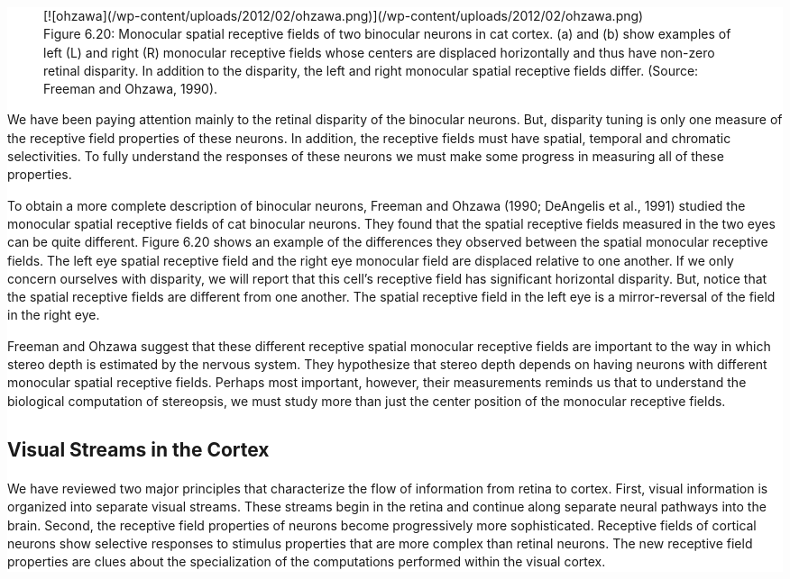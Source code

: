 <div class="wp-block-image"><figure class="aligncenter">[![ohzawa](/wp-content/uploads/2012/02/ohzawa.png)](/wp-content/uploads/2012/02/ohzawa.png)<figcaption class="wp-element-caption">Figure 6.20: Monocular spatial receptive fields of two binocular neurons in cat cortex. (a) and (b) show examples of left (L) and right (R) monocular receptive fields whose centers are displaced horizontally and thus have non-zero retinal disparity. In addition to the disparity, the left and right monocular spatial receptive fields differ. (Source: Freeman and Ohzawa, 1990).</figcaption></figure></div>We have been paying attention mainly to the retinal disparity of the binocular neurons. But, disparity tuning is only one measure of the receptive field properties of these neurons. In addition, the receptive fields must have spatial, temporal and chromatic selectivities. To fully understand the responses of these neurons we must make some progress in measuring all of these properties.

To obtain a more complete description of binocular neurons, Freeman and Ohzawa (1990; DeAngelis et al., 1991) studied the monocular spatial receptive fields of cat binocular neurons. They found that the spatial receptive fields measured in the two eyes can be quite different. Figure 6.20 shows an example of the differences they observed between the spatial monocular receptive fields. The left eye spatial receptive field and the right eye monocular field are displaced relative to one another. If we only concern ourselves with disparity, we will report that this cell’s receptive field has significant horizontal disparity. But, notice that the spatial receptive fields are different from one another. The spatial receptive field in the left eye is a mirror-reversal of the field in the right eye.

Freeman and Ohzawa suggest that these different receptive spatial monocular receptive fields are important to the way in which stereo depth is estimated by the nervous system. They hypothesize that stereo depth depends on having neurons with different monocular spatial receptive fields. Perhaps most important, however, their measurements reminds us that to understand the biological computation of stereopsis, we must study more than just the center position of the monocular receptive fields.

## Visual Streams in the Cortex

We have reviewed two major principles that characterize the flow of information from retina to cortex. First, visual information is organized into separate visual streams. These streams begin in the retina and continue along separate neural pathways into the brain. Second, the receptive field properties of neurons become progressively more sophisticated. Receptive fields of cortical neurons show selective responses to stimulus properties that are more complex than retinal neurons. The new receptive field properties are clues about the specialization of the computations performed within the visual cortex.
